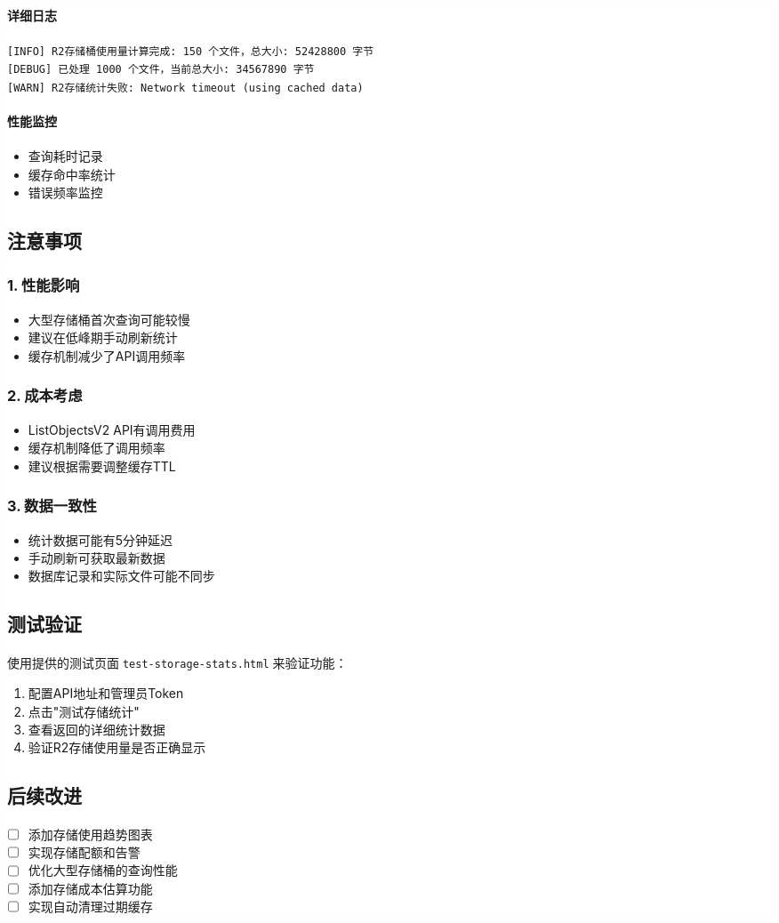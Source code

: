 #### 详细日志
```
[INFO] R2存储桶使用量计算完成: 150 个文件，总大小: 52428800 字节
[DEBUG] 已处理 1000 个文件，当前总大小: 34567890 字节
[WARN] R2存储统计失败: Network timeout (using cached data)
```

#### 性能监控
- 查询耗时记录
- 缓存命中率统计
- 错误频率监控

## 注意事项

### 1. 性能影响
- 大型存储桶首次查询可能较慢
- 建议在低峰期手动刷新统计
- 缓存机制减少了API调用频率

### 2. 成本考虑
- ListObjectsV2 API有调用费用
- 缓存机制降低了调用频率
- 建议根据需要调整缓存TTL

### 3. 数据一致性
- 统计数据可能有5分钟延迟
- 手动刷新可获取最新数据
- 数据库记录和实际文件可能不同步

## 测试验证

使用提供的测试页面 `test-storage-stats.html` 来验证功能：

1. 配置API地址和管理员Token
2. 点击"测试存储统计"
3. 查看返回的详细统计数据
4. 验证R2存储使用量是否正确显示

## 后续改进

- [ ] 添加存储使用趋势图表
- [ ] 实现存储配额和告警
- [ ] 优化大型存储桶的查询性能
- [ ] 添加存储成本估算功能
- [ ] 实现自动清理过期缓存
